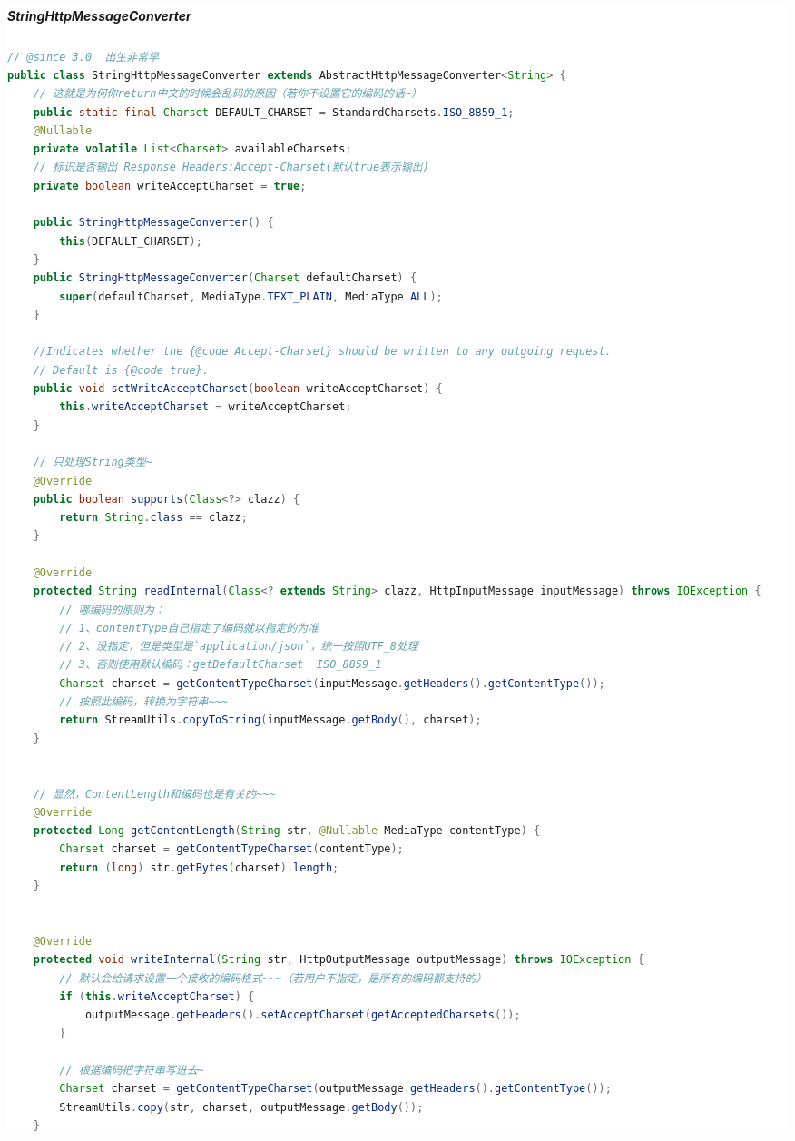 

##### StringHttpMessageConverter

```java
// @since 3.0  出生非常早
public class StringHttpMessageConverter extends AbstractHttpMessageConverter<String> {
	// 这就是为何你return中文的时候会乱码的原因（若你不设置它的编码的话~）
	public static final Charset DEFAULT_CHARSET = StandardCharsets.ISO_8859_1;
	@Nullable
	private volatile List<Charset> availableCharsets;
	// 标识是否输出 Response Headers:Accept-Charset(默认true表示输出)
	private boolean writeAcceptCharset = true;

	public StringHttpMessageConverter() {
		this(DEFAULT_CHARSET);
	}
	public StringHttpMessageConverter(Charset defaultCharset) {
		super(defaultCharset, MediaType.TEXT_PLAIN, MediaType.ALL);
	}

	//Indicates whether the {@code Accept-Charset} should be written to any outgoing request.
	// Default is {@code true}.
	public void setWriteAcceptCharset(boolean writeAcceptCharset) {
		this.writeAcceptCharset = writeAcceptCharset;
	}

	// 只处理String类型~
	@Override
	public boolean supports(Class<?> clazz) {
		return String.class == clazz;
	}

	@Override
	protected String readInternal(Class<? extends String> clazz, HttpInputMessage inputMessage) throws IOException {
		// 哪编码的原则为：
		// 1、contentType自己指定了编码就以指定的为准
		// 2、没指定，但是类型是`application/json`，统一按照UTF_8处理
		// 3、否则使用默认编码：getDefaultCharset  ISO_8859_1
		Charset charset = getContentTypeCharset(inputMessage.getHeaders().getContentType());
		// 按照此编码，转换为字符串~~~
		return StreamUtils.copyToString(inputMessage.getBody(), charset);
	}


	// 显然，ContentLength和编码也是有关的~~~
	@Override
	protected Long getContentLength(String str, @Nullable MediaType contentType) {
		Charset charset = getContentTypeCharset(contentType);
		return (long) str.getBytes(charset).length;
	}


	@Override
	protected void writeInternal(String str, HttpOutputMessage outputMessage) throws IOException {
		// 默认会给请求设置一个接收的编码格式~~~（若用户不指定，是所有的编码都支持的）
		if (this.writeAcceptCharset) {
			outputMessage.getHeaders().setAcceptCharset(getAcceptedCharsets());
		}
		
		// 根据编码把字符串写进去~
		Charset charset = getContentTypeCharset(outputMessage.getHeaders().getContentType());
		StreamUtils.copy(str, charset, outputMessage.getBody());
	}
```